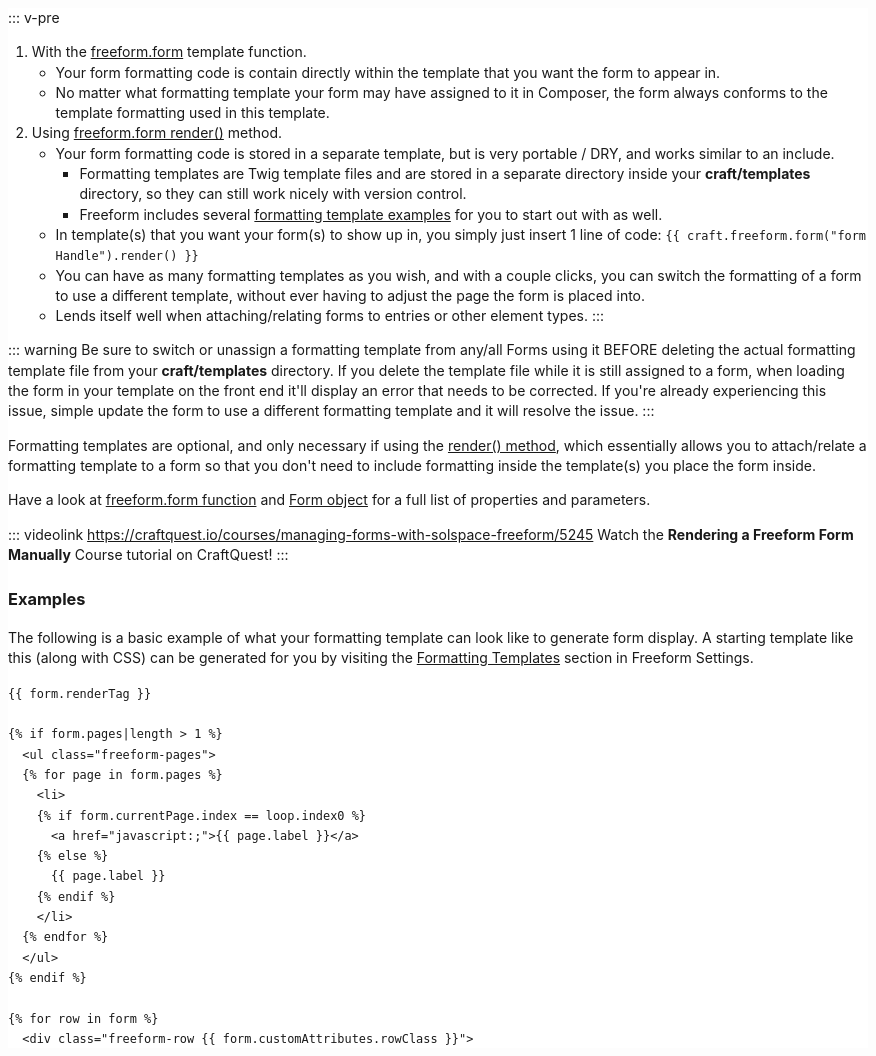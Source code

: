 ::: v-pre
1. With the [freeform.form](../template-functions/freeform.form.md) template function.
	* Your form formatting code is contain directly within the template that you want the form to appear in.
	* No matter what formatting template your form may have assigned to it in Composer, the form always conforms to the template formatting used in this template.
2. Using [freeform.form render()](../template-functions/freeform.form.md#render) method.
	* Your form formatting code is stored in a separate template, but is very portable / DRY, and works similar to an include.
		* Formatting templates are Twig template files and are stored in a separate directory inside your **craft/templates** directory, so they can still work nicely with version control.
		* Freeform includes several [formatting template examples](../templating-extras/formatting-template-examples.md) for you to start out with as well.
	* In template(s) that you want your form(s) to show up in, you simply just insert 1 line of code: `{{ craft.freeform.form("formHandle").render() }}`
	* You can have as many formatting templates as you wish, and with a couple clicks, you can switch the formatting of a form to use a different template, without ever having to adjust the page the form is placed into.
	* Lends itself well when attaching/relating forms to entries or other element types.
:::

::: warning
Be sure to switch or unassign a formatting template from any/all Forms using it BEFORE deleting the actual formatting template file from your **craft/templates** directory. If you delete the template file while it is still assigned to a form, when loading the form in your template on the front end it'll display an error that needs to be corrected. If you're already experiencing this issue, simple update the form to use a different formatting template and it will resolve the issue.
:::

Formatting templates are optional, and only necessary if using the [render() method](../template-functions/freeform.form.md#render), which essentially allows you to attach/relate a formatting template to a form so that you don't need to include formatting inside the template(s) you place the form inside.

Have a look at [freeform.form function](../template-functions/freeform.form.md) and [Form object](../template-objects/form.md) for a full list of properties and parameters.

::: videolink https://craftquest.io/courses/managing-forms-with-solspace-freeform/5245
Watch the **Rendering a Freeform Form Manually** Course tutorial on CraftQuest!
:::

### Examples

The following is a basic example of what your formatting template can look like to generate form display. A starting template like this (along with CSS) can be generated for you by visiting the [Formatting Templates](../setup/settings.md#formatting-templates) section in Freeform Settings.

``` twig
{{ form.renderTag }}

{% if form.pages|length > 1 %}
  <ul class="freeform-pages">
  {% for page in form.pages %}
    <li>
    {% if form.currentPage.index == loop.index0 %}
      <a href="javascript:;">{{ page.label }}</a>
    {% else %}
      {{ page.label }}
    {% endif %}
    </li>
  {% endfor %}
  </ul>
{% endif %}

{% for row in form %}
  <div class="freeform-row {{ form.customAttributes.rowClass }}">
```
